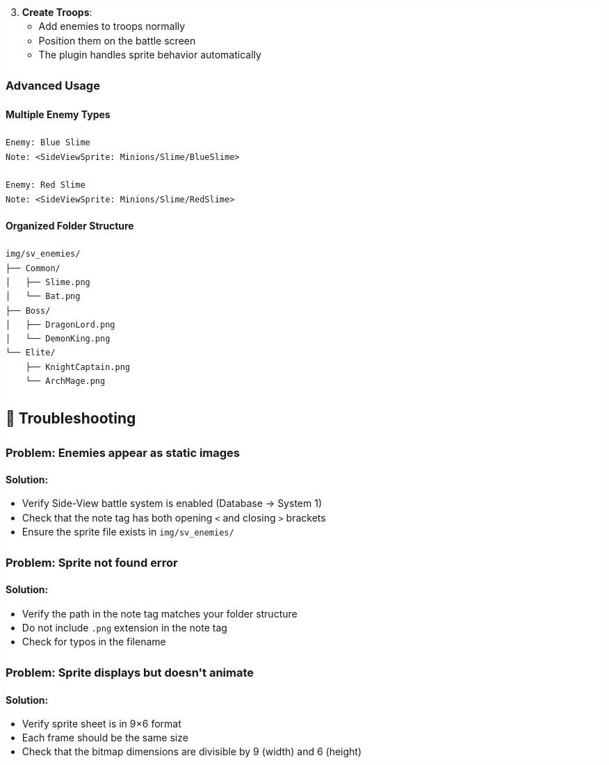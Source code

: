 3. **Create Troops**:
   - Add enemies to troops normally
   - Position them on the battle screen
   - The plugin handles sprite behavior automatically

### Advanced Usage

#### Multiple Enemy Types
```
Enemy: Blue Slime
Note: <SideViewSprite: Minions/Slime/BlueSlime>

Enemy: Red Slime
Note: <SideViewSprite: Minions/Slime/RedSlime>
```

#### Organized Folder Structure
```
img/sv_enemies/
├── Common/
│   ├── Slime.png
│   └── Bat.png
├── Boss/
│   ├── DragonLord.png
│   └── DemonKing.png
└── Elite/
    ├── KnightCaptain.png
    └── ArchMage.png
```

## 🔧 Troubleshooting

### Problem: Enemies appear as static images

**Solution:**
- Verify Side-View battle system is enabled (Database → System 1)
- Check that the note tag has both opening `<` and closing `>` brackets
- Ensure the sprite file exists in `img/sv_enemies/`

### Problem: Sprite not found error

**Solution:**
- Verify the path in the note tag matches your folder structure
- Do not include `.png` extension in the note tag
- Check for typos in the filename

### Problem: Sprite displays but doesn't animate

**Solution:**
- Verify sprite sheet is in 9×6 format
- Each frame should be the same size
- Check that the bitmap dimensions are divisible by 9 (width) and 6 (height)
